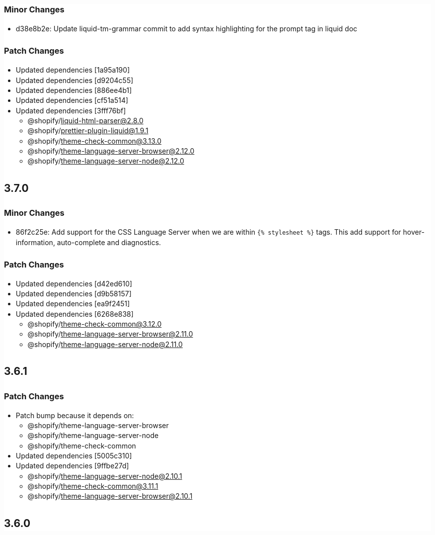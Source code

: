 ### Minor Changes

- d38e8b2e: Update liquid-tm-grammar commit to add syntax highlighting for the prompt tag in liquid doc

### Patch Changes

- Updated dependencies [1a95a190]
- Updated dependencies [d9204c55]
- Updated dependencies [886ee4b1]
- Updated dependencies [cf51a514]
- Updated dependencies [3fff76bf]
  - @shopify/liquid-html-parser@2.8.0
  - @shopify/prettier-plugin-liquid@1.9.1
  - @shopify/theme-check-common@3.13.0
  - @shopify/theme-language-server-browser@2.12.0
  - @shopify/theme-language-server-node@2.12.0

## 3.7.0

### Minor Changes

- 86f2c25e: Add support for the CSS Language Server when we are within `{% stylesheet %}` tags. This add support for hover-information, auto-complete and diagnostics.

### Patch Changes

- Updated dependencies [d42ed610]
- Updated dependencies [d9b58157]
- Updated dependencies [ea9f2451]
- Updated dependencies [6268e838]
  - @shopify/theme-check-common@3.12.0
  - @shopify/theme-language-server-browser@2.11.0
  - @shopify/theme-language-server-node@2.11.0

## 3.6.1

### Patch Changes

- Patch bump because it depends on:
  - @shopify/theme-language-server-browser
  - @shopify/theme-language-server-node
  - @shopify/theme-check-common
- Updated dependencies [5005c310]
- Updated dependencies [9ffbe27d]
  - @shopify/theme-language-server-node@2.10.1
  - @shopify/theme-check-common@3.11.1
  - @shopify/theme-language-server-browser@2.10.1

## 3.6.0
